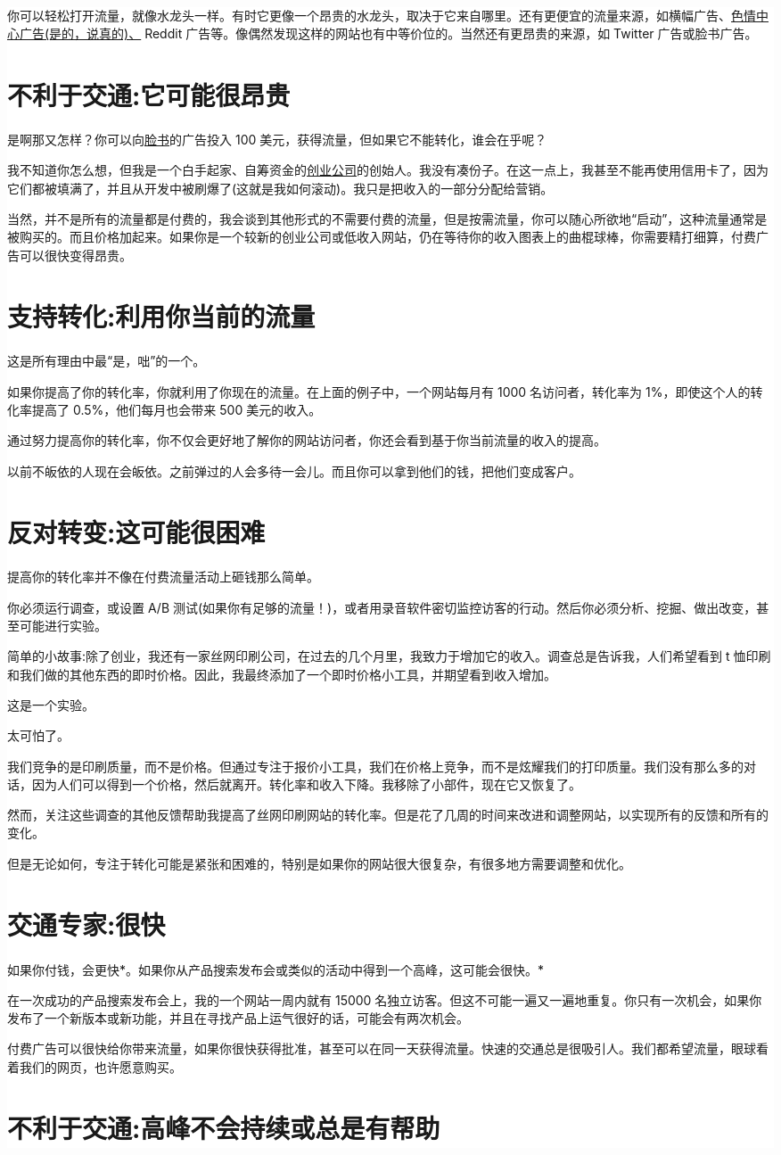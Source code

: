 你可以轻松打开流量，就像水龙头一样。有时它更像一个昂贵的水龙头，取决于它来自哪里。还有更便宜的流量来源，如横幅广告、[色情中心广告(是的，说真的)、](https://www.trafficjunky.com/signup/advertiser?source=referral&referralCode=c889f9dbbd4f3fb5ba62) Reddit 广告等。像偶然发现这样的网站也有中等价位的。当然还有更昂贵的来源，如 Twitter 广告或脸书广告。

# 不利于交通:它可能很昂贵

是啊那又怎样？你可以向[脸书](https://hackernoon.com/tagged/facebook)的广告投入 100 美元，获得流量，但如果它不能转化，谁会在乎呢？

我不知道你怎么想，但我是一个白手起家、自筹资金的[创业公司](https://hackernoon.com/tagged/startup)的创始人。我没有凑份子。在这一点上，我甚至不能再使用信用卡了，因为它们都被填满了，并且从开发中被刷爆了(这就是我如何滚动)。我只是把收入的一部分分配给营销。

当然，并不是所有的流量都是付费的，我会谈到其他形式的不需要付费的流量，但是按需流量，你可以随心所欲地“启动”，这种流量通常是被购买的。而且价格加起来。如果你是一个较新的创业公司或低收入网站，仍在等待你的收入图表上的曲棍球棒，你需要精打细算，付费广告可以很快变得昂贵。

# 支持转化:利用你当前的流量

这是所有理由中最“是，咄”的一个。

如果你提高了你的转化率，你就利用了你现在的流量。在上面的例子中，一个网站每月有 1000 名访问者，转化率为 1%，即使这个人的转化率提高了 0.5%，他们每月也会带来 500 美元的收入。

通过努力提高你的转化率，你不仅会更好地了解你的网站访问者，你还会看到基于你当前流量的收入的提高。

以前不皈依的人现在会皈依。之前弹过的人会多待一会儿。而且你可以拿到他们的钱，把他们变成客户。

# 反对转变:这可能很困难

提高你的转化率并不像在付费流量活动上砸钱那么简单。

你必须运行调查，或设置 A/B 测试(如果你有足够的流量！)，或者用录音软件密切监控访客的行动。然后你必须分析、挖掘、做出改变，甚至可能进行实验。

简单的小故事:除了创业，我还有一家丝网印刷公司，在过去的几个月里，我致力于增加它的收入。调查总是告诉我，人们希望看到 t 恤印刷和我们做的其他东西的即时价格。因此，我最终添加了一个即时价格小工具，并期望看到收入增加。

这是一个实验。

太可怕了。

我们竞争的是印刷质量，而不是价格。但通过专注于报价小工具，我们在价格上竞争，而不是炫耀我们的打印质量。我们没有那么多的对话，因为人们可以得到一个价格，然后就离开。转化率和收入下降。我移除了小部件，现在它又恢复了。

然而，关注这些调查的其他反馈帮助我提高了丝网印刷网站的转化率。但是花了几周的时间来改进和调整网站，以实现所有的反馈和所有的变化。

但是无论如何，专注于转化可能是紧张和困难的，特别是如果你的网站很大很复杂，有很多地方需要调整和优化。

# 交通专家:很快

如果你付钱，会更快*。如果你从产品搜索发布会或类似的活动中得到一个高峰，这可能会很快。*

在一次成功的产品搜索发布会上，我的一个网站一周内就有 15000 名独立访客。但这不可能一遍又一遍地重复。你只有一次机会，如果你发布了一个新版本或新功能，并且在寻找产品上运气很好的话，可能会有两次机会。

付费广告可以很快给你带来流量，如果你很快获得批准，甚至可以在同一天获得流量。快速的交通总是很吸引人。我们都希望流量，眼球看着我们的网页，也许愿意购买。

# 不利于交通:高峰不会持续或总是有帮助
